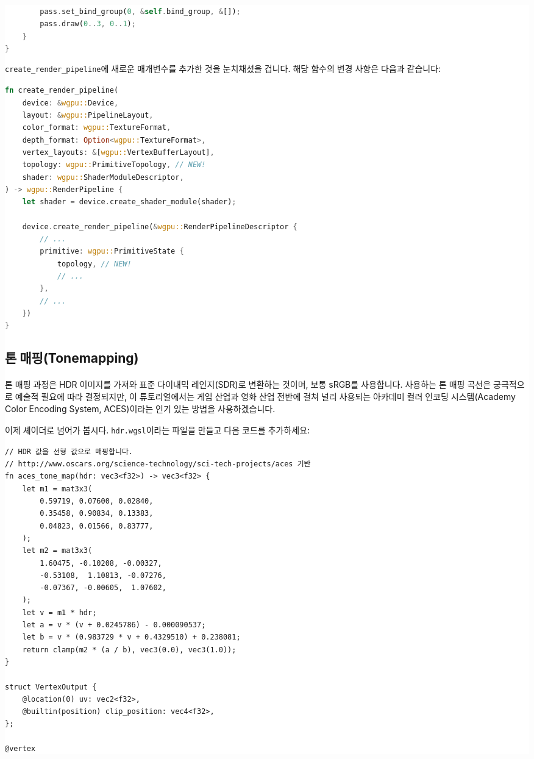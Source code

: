 ```rust
        pass.set_bind_group(0, &self.bind_group, &[]);
        pass.draw(0..3, 0..1);
    }
}
```

`create_render_pipeline`에 새로운 매개변수를 추가한 것을 눈치채셨을 겁니다. 해당 함수의 변경 사항은 다음과 같습니다:

```rust
fn create_render_pipeline(
    device: &wgpu::Device,
    layout: &wgpu::PipelineLayout,
    color_format: wgpu::TextureFormat,
    depth_format: Option<wgpu::TextureFormat>,
    vertex_layouts: &[wgpu::VertexBufferLayout],
    topology: wgpu::PrimitiveTopology, // NEW!
    shader: wgpu::ShaderModuleDescriptor,
) -> wgpu::RenderPipeline {
    let shader = device.create_shader_module(shader);

    device.create_render_pipeline(&wgpu::RenderPipelineDescriptor {
        // ...
        primitive: wgpu::PrimitiveState {
            topology, // NEW!
            // ...
        },
        // ...
    })
}
```

## 톤 매핑(Tonemapping)

톤 매핑 과정은 HDR 이미지를 가져와 표준 다이내믹 레인지(SDR)로 변환하는 것이며, 보통 sRGB를 사용합니다. 사용하는 톤 매핑 곡선은 궁극적으로 예술적 필요에 따라 결정되지만, 이 튜토리얼에서는 게임 산업과 영화 산업 전반에 걸쳐 널리 사용되는 아카데미 컬러 인코딩 시스템(Academy Color Encoding System, ACES)이라는 인기 있는 방법을 사용하겠습니다.

이제 셰이더로 넘어가 봅시다. `hdr.wgsl`이라는 파일을 만들고 다음 코드를 추가하세요:

```wgsl
// HDR 값을 선형 값으로 매핑합니다.
// http://www.oscars.org/science-technology/sci-tech-projects/aces 기반
fn aces_tone_map(hdr: vec3<f32>) -> vec3<f32> {
    let m1 = mat3x3(
        0.59719, 0.07600, 0.02840,
        0.35458, 0.90834, 0.13383,
        0.04823, 0.01566, 0.83777,
    );
    let m2 = mat3x3(
        1.60475, -0.10208, -0.00327,
        -0.53108,  1.10813, -0.07276,
        -0.07367, -0.00605,  1.07602,
    );
    let v = m1 * hdr;
    let a = v * (v + 0.0245786) - 0.000090537;
    let b = v * (0.983729 * v + 0.4329510) + 0.238081;
    return clamp(m2 * (a / b), vec3(0.0), vec3(1.0));
}

struct VertexOutput {
    @location(0) uv: vec2<f32>,
    @builtin(position) clip_position: vec4<f32>,
};

@vertex
```